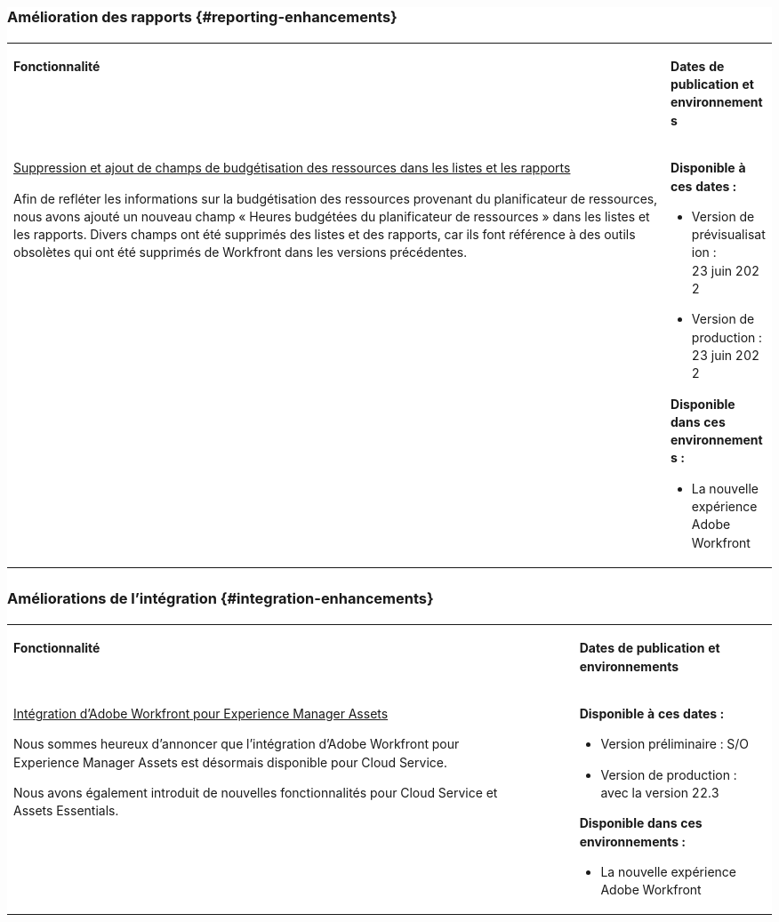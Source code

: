 ### Amélioration des rapports {#reporting-enhancements}

<table style="table-layout:auto"> 
 <col> 
 <col> 
 <tbody> 
  <tr> 
   <td> <p><strong>Fonctionnalité</strong> </p> </td> 
   <td> <p><strong>Dates de publication et environnements</strong> </p> </td> 
  </tr> 
  <tr data-mc-conditions=""> 
   <td> <p><a href="../../../product-announcements/product-releases/22.3-release-activity/22-3-reporting-enhancements.md" class="MCXref xref" xrefformat="{para}">Suppression et ajout de champs de budgétisation des ressources dans les listes et les rapports
</a> </p> <p>Afin de refléter les informations sur la budgétisation des ressources provenant du planificateur de ressources, nous avons ajouté un nouveau champ « Heures budgétées du planificateur de ressources » dans les listes et les rapports. Divers champs ont été supprimés des listes et des rapports, car ils font référence à des outils obsolètes qui ont été supprimés de Workfront dans les versions précédentes.</p> 
   <td> <p><b>Disponible à ces dates :</b> </p> 
    <ul> 
     <li> <p>Version de prévisualisation : 23 juin 2022<br></p> </li> 
     <li> <p>Version de production : 23 juin 2022</p> </li> 
    </ul> <p><strong>Disponible dans ces environnements :</strong> </p> 
    <ul> 
     <li> <p>La nouvelle expérience Adobe Workfront </p> </li> 
    </ul> </td> 
  </tr> 
 </tbody> 
</table>

### Améliorations de l’intégration {#integration-enhancements}

<table style="table-layout:auto"> 
 <col> 
 <col> 
 <tbody> 
  <tr> 
   <td> <p><strong>Fonctionnalité</strong> </p> </td> 
   <td> <p><strong>Dates de publication et environnements</strong> </p> </td> 
  </tr> 
  <tr data-mc-conditions=""> 
   <td> <p><a href="../../../product-announcements/product-releases/22.3-release-activity/22-3-integration-enhancements.md" class="MCXref xref" xrefformat="{para}">Intégration d’Adobe Workfront pour Experience Manager Assets</a> </p> <p>Nous sommes heureux d’annoncer que l’intégration d’Adobe Workfront pour Experience Manager Assets est désormais disponible pour Cloud Service.</p>
   <p>Nous avons également introduit de nouvelles fonctionnalités pour Cloud Service et Assets Essentials.</p> </td> 
   <td> <p><b>Disponible à ces dates :</b> </p> 
    <ul> 
     <li> <p>Version préliminaire : S/O<br></p> </li> 
     <li> <p>Version de production : avec la version 22.3</p> </li> 
    </ul> <p><strong>Disponible dans ces environnements :</strong> </p> 
    <ul> 
     <li> <p>La nouvelle expérience Adobe Workfront </p> </li> 
    </ul> </td> 
  </tr> 
  <tr data-mc-conditions=""> 
